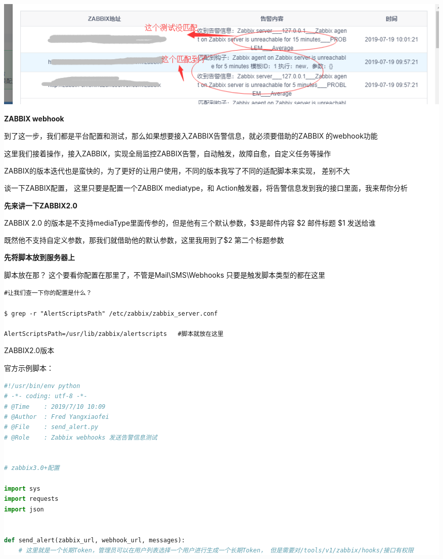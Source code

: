 
![](./_static/images/20190719100312.png)




**ZABBIX webhook**

到了这一步，我们都是平台配置和测试，那么如果想要接入ZABBIX告警信息，就必须要借助的ZABBIX 的webhook功能

这里我们接着操作，接入ZABBIX，实现全局监控ZABBIX告警，自动触发，故障自愈，自定义任务等操作


ZABBIX的版本迭代也是蛮快的，为了更好的让用户使用，不同的版本我写了不同的适配脚本来实现， 差别不大


谈一下ZABBIX配置， 这里只要是配置一个ZABBIX mediatype，和 Action触发器，将告警信息发到我的接口里面，我来帮你分析





**先来讲一下ZABBIX2.0**

ZABBIX 2.0 的版本是不支持mediaType里面传参的，但是他有三个默认参数，$3是邮件内容 $2 邮件标题 $1 发送给谁

既然他不支持自定义参数，那我们就借助他的默认参数，这里我用到了$2 第二个标题参数


**先将脚本放到服务器上**

脚本放在那？  这个要看你配置在那里了，不管是Mail\SMS\Webhooks  只要是触发脚本类型的都在这里


```shell
#让我们查一下你的配置是什么？

$ grep -r "AlertScriptsPath" /etc/zabbix/zabbix_server.conf

AlertScriptsPath=/usr/lib/zabbix/alertscripts   #脚本就放在这里

```

ZABBIX2.0版本

官方示例脚本：

```python
#!/usr/bin/env python
# -*- coding: utf-8 -*-
# @Time    : 2019/7/10 10:09
# @Author  : Fred Yangxiaofei
# @File    : send_alert.py
# @Role    : Zabbix webhooks 发送告警信息测试


# zabbix3.0+配置

import sys
import requests
import json


def send_alert(zabbix_url, webhook_url, messages):
    # 这里就是一个长期Token，管理员可以在用户列表选择一个用户进行生成一个长期Token， 但是需要对/tools/v1/zabbix/hooks/接口有权限
```